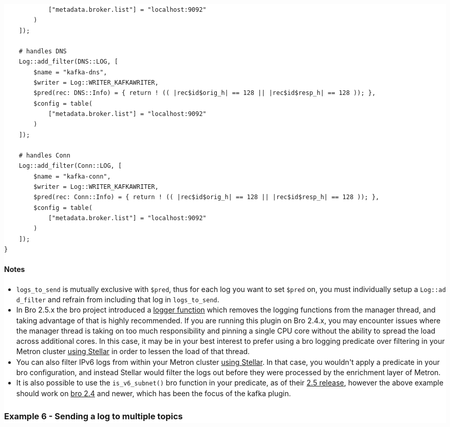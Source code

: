 ```
            ["metadata.broker.list"] = "localhost:9092"
        )
    ]);

    # handles DNS
    Log::add_filter(DNS::LOG, [
        $name = "kafka-dns",
        $writer = Log::WRITER_KAFKAWRITER,
        $pred(rec: DNS::Info) = { return ! (( |rec$id$orig_h| == 128 || |rec$id$resp_h| == 128 )); },
        $config = table(
            ["metadata.broker.list"] = "localhost:9092"
        )
    ]);

    # handles Conn
    Log::add_filter(Conn::LOG, [
        $name = "kafka-conn",
        $writer = Log::WRITER_KAFKAWRITER,
        $pred(rec: Conn::Info) = { return ! (( |rec$id$orig_h| == 128 || |rec$id$resp_h| == 128 )); },
        $config = table(
            ["metadata.broker.list"] = "localhost:9092"
        )
    ]);
}
```

#### Notes
 * `logs_to_send` is mutually exclusive with `$pred`, thus for each log you want to set `$pred` on, you must individually setup a `Log::add_filter` and refrain from including that log in `logs_to_send`.
 * In Bro 2.5.x the bro project introduced a [logger function](https://www.bro.org/sphinx/cluster/index.html#logger) which removes the logging functions from the manager thread, and taking advantage of that is highly recommended.  If you are running this plugin on Bro 2.4.x, you may encounter issues where the manager thread is taking on too much responsibility and pinning a single CPU core without the ability to spread the load across additional cores.  In this case, it may be in your best interest to prefer using a bro logging predicate over filtering in your Metron cluster [using Stellar](https://github.com/apache/metron/tree/master/metron-stellar/stellar-common) in order to lessen the load of that thread.
 * You can also filter IPv6 logs from within your Metron cluster [using Stellar](https://github.com/apache/metron/tree/master/metron-stellar/stellar-common#is_ip).  In that case, you wouldn't apply a predicate in your bro configuration, and instead Stellar would filter the logs out before they were processed by the enrichment layer of Metron.
 * It is also possible to use the `is_v6_subnet()` bro function in your predicate, as of their [2.5 release](https://www.bro.org/sphinx-git/install/release-notes.html#bro-2-5), however the above example should work on [bro 2.4](https://www.bro.org/sphinx-git/install/release-notes.html#bro-2-4) and newer, which has been the focus of the kafka plugin.

### Example 6 - Sending a log to multiple topics
